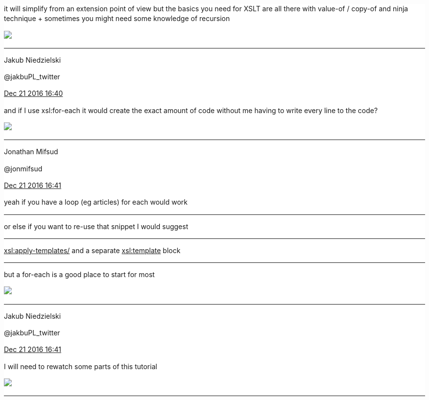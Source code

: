 it will simplify from an extension point of view but the basics you need for
XSLT are all there with value-of / copy-of and ninja technique + sometimes you
might need some knowledge of recursion

![](https://pbs.twimg.com/profile_images/3446915610/d40c1fadbf94c0cef919ae136faa8c3f_bigger.png)

____

Jakub Niedzielski

@jakbuPL_twitter

[Dec 21 2016
16:40](https://gitter.im/symphonycms/symphony-2?at=585ab08eaf6b364a29de62e5)

and if I use xsl:for-each it would create the exact amount of code without me
having to write every line to the code?

![](https://avatars1.githubusercontent.com/u/859775?v=3&s=30)

____

Jonathan Mifsud

@jonmifsud

[Dec 21 2016
16:41](https://gitter.im/symphonycms/symphony-2?at=585ab0a70730ce6937f355c2)

yeah if you have a loop (eg articles) for each would work

____

or else if you want to re-use that snippet I would suggest

____

<xsl:apply-templates/> and a separate <xsl:template> block

____

but a for-each is a good place to start for most

![](https://pbs.twimg.com/profile_images/3446915610/d40c1fadbf94c0cef919ae136faa8c3f_bigger.png)

____

Jakub Niedzielski

@jakbuPL_twitter

[Dec 21 2016
16:41](https://gitter.im/symphonycms/symphony-2?at=585ab0d1af6b364a29de64af)

I will need to rewatch some parts of this tutorial

![](https://avatars1.githubusercontent.com/u/859775?v=3&s=30)

____
